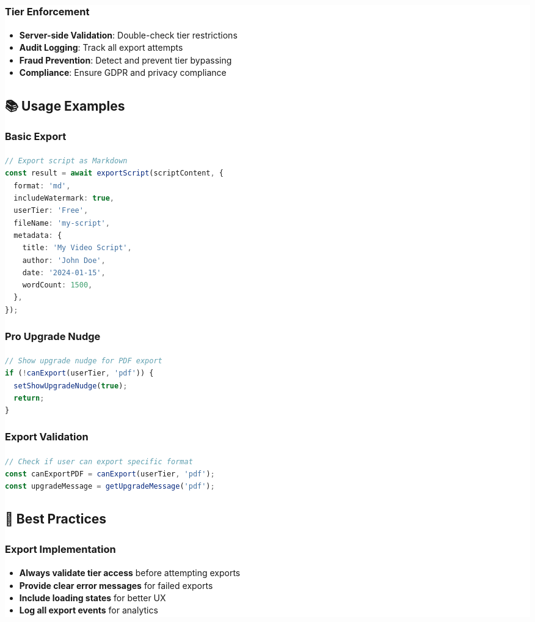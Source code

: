 ### Tier Enforcement

- **Server-side Validation**: Double-check tier restrictions
- **Audit Logging**: Track all export attempts
- **Fraud Prevention**: Detect and prevent tier bypassing
- **Compliance**: Ensure GDPR and privacy compliance

## 📚 Usage Examples

### Basic Export

```typescript
// Export script as Markdown
const result = await exportScript(scriptContent, {
  format: 'md',
  includeWatermark: true,
  userTier: 'Free',
  fileName: 'my-script',
  metadata: {
    title: 'My Video Script',
    author: 'John Doe',
    date: '2024-01-15',
    wordCount: 1500,
  },
});
```

### Pro Upgrade Nudge

```typescript
// Show upgrade nudge for PDF export
if (!canExport(userTier, 'pdf')) {
  setShowUpgradeNudge(true);
  return;
}
```

### Export Validation

```typescript
// Check if user can export specific format
const canExportPDF = canExport(userTier, 'pdf');
const upgradeMessage = getUpgradeMessage('pdf');
```

## 🎯 Best Practices

### Export Implementation

- **Always validate tier access** before attempting exports
- **Provide clear error messages** for failed exports
- **Include loading states** for better UX
- **Log all export events** for analytics
